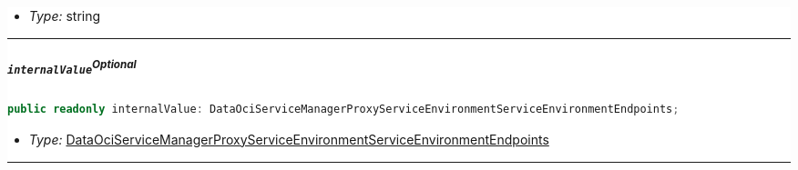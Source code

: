 - *Type:* string

---

##### `internalValue`<sup>Optional</sup> <a name="internalValue" id="rhizo-co-terraform-provider-oci.dataOciServiceManagerProxyServiceEnvironment.DataOciServiceManagerProxyServiceEnvironmentServiceEnvironmentEndpointsOutputReference.property.internalValue"></a>

```typescript
public readonly internalValue: DataOciServiceManagerProxyServiceEnvironmentServiceEnvironmentEndpoints;
```

- *Type:* <a href="#rhizo-co-terraform-provider-oci.dataOciServiceManagerProxyServiceEnvironment.DataOciServiceManagerProxyServiceEnvironmentServiceEnvironmentEndpoints">DataOciServiceManagerProxyServiceEnvironmentServiceEnvironmentEndpoints</a>

---



